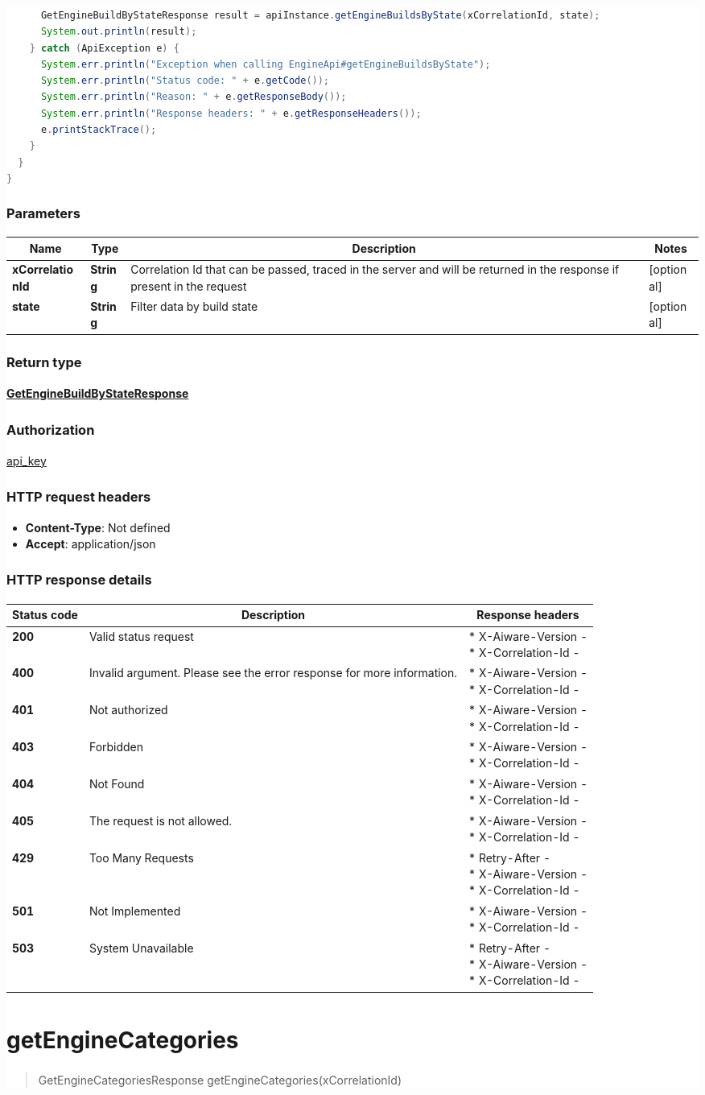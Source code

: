 ```java
      GetEngineBuildByStateResponse result = apiInstance.getEngineBuildsByState(xCorrelationId, state);
      System.out.println(result);
    } catch (ApiException e) {
      System.err.println("Exception when calling EngineApi#getEngineBuildsByState");
      System.err.println("Status code: " + e.getCode());
      System.err.println("Reason: " + e.getResponseBody());
      System.err.println("Response headers: " + e.getResponseHeaders());
      e.printStackTrace();
    }
  }
}
```

### Parameters

Name | Type | Description  | Notes
------------- | ------------- | ------------- | -------------
 **xCorrelationId** | **String**| Correlation Id that can be passed, traced in the server and will be returned in the response if present in the request | [optional]
 **state** | **String**| Filter data by build state | [optional]

### Return type

[**GetEngineBuildByStateResponse**](GetEngineBuildByStateResponse.md)

### Authorization

[api_key](../README.md#api_key)

### HTTP request headers

 - **Content-Type**: Not defined
 - **Accept**: application/json

### HTTP response details
| Status code | Description | Response headers |
|-------------|-------------|------------------|
**200** | Valid status request |  * X-Aiware-Version -  <br>  * X-Correlation-Id -  <br>  |
**400** | Invalid argument.  Please see the error response for more information. |  * X-Aiware-Version -  <br>  * X-Correlation-Id -  <br>  |
**401** | Not authorized |  * X-Aiware-Version -  <br>  * X-Correlation-Id -  <br>  |
**403** | Forbidden |  * X-Aiware-Version -  <br>  * X-Correlation-Id -  <br>  |
**404** | Not Found |  * X-Aiware-Version -  <br>  * X-Correlation-Id -  <br>  |
**405** | The request is not allowed. |  * X-Aiware-Version -  <br>  * X-Correlation-Id -  <br>  |
**429** | Too Many Requests |  * Retry-After -  <br>  * X-Aiware-Version -  <br>  * X-Correlation-Id -  <br>  |
**501** | Not Implemented |  * X-Aiware-Version -  <br>  * X-Correlation-Id -  <br>  |
**503** | System Unavailable |  * Retry-After -  <br>  * X-Aiware-Version -  <br>  * X-Correlation-Id -  <br>  |

<a name="getEngineCategories"></a>
# **getEngineCategories**
> GetEngineCategoriesResponse getEngineCategories(xCorrelationId)
